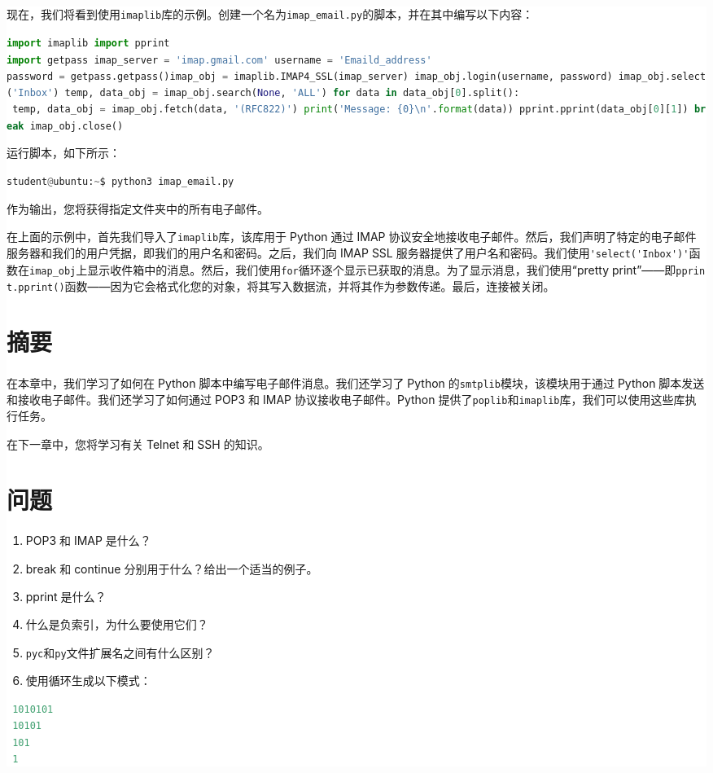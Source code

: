现在，我们将看到使用`imaplib`库的示例。创建一个名为`imap_email.py`的脚本，并在其中编写以下内容：

```py
import imaplib import pprint
import getpass imap_server = 'imap.gmail.com' username = 'Emaild_address'
password = getpass.getpass()imap_obj = imaplib.IMAP4_SSL(imap_server) imap_obj.login(username, password) imap_obj.select('Inbox') temp, data_obj = imap_obj.search(None, 'ALL') for data in data_obj[0].split():
 temp, data_obj = imap_obj.fetch(data, '(RFC822)') print('Message: {0}\n'.format(data)) pprint.pprint(data_obj[0][1]) break imap_obj.close()
```

运行脚本，如下所示：

```py
student@ubuntu:~$ python3 imap_email.py
```

作为输出，您将获得指定文件夹中的所有电子邮件。

在上面的示例中，首先我们导入了`imaplib`库，该库用于 Python 通过 IMAP 协议安全地接收电子邮件。然后，我们声明了特定的电子邮件服务器和我们的用户凭据，即我们的用户名和密码。之后，我们向 IMAP SSL 服务器提供了用户名和密码。我们使用`'select('Inbox')'`函数在`imap_obj`上显示收件箱中的消息。然后，我们使用`for`循环逐个显示已获取的消息。为了显示消息，我们使用“pretty print”——即`pprint.pprint()`函数——因为它会格式化您的对象，将其写入数据流，并将其作为参数传递。最后，连接被关闭。

# 摘要

在本章中，我们学习了如何在 Python 脚本中编写电子邮件消息。我们还学习了 Python 的`smtplib`模块，该模块用于通过 Python 脚本发送和接收电子邮件。我们还学习了如何通过 POP3 和 IMAP 协议接收电子邮件。Python 提供了`poplib`和`imaplib`库，我们可以使用这些库执行任务。

在下一章中，您将学习有关 Telnet 和 SSH 的知识。

# 问题

1.  POP3 和 IMAP 是什么？

1.  break 和 continue 分别用于什么？给出一个适当的例子。

1.  pprint 是什么？

1.  什么是负索引，为什么要使用它们？

1.  `pyc`和`py`文件扩展名之间有什么区别？

1.  使用循环生成以下模式：

```py
 1010101
 10101 
 101 
 1  
```
